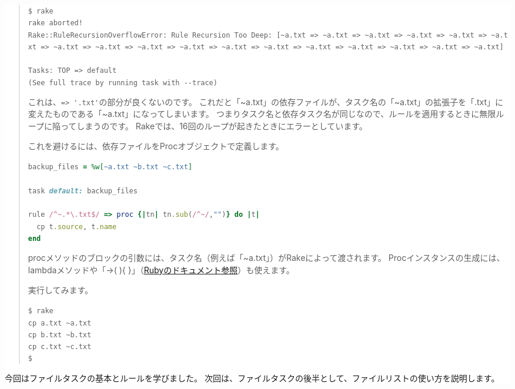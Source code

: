 >
> ```
> $ rake
> rake aborted!
> Rake::RuleRecursionOverflowError: Rule Recursion Too Deep: [~a.txt => ~a.txt => ~a.txt => ~a.txt => ~a.txt => ~a.txt => ~a.txt => ~a.txt => ~a.txt => ~a.txt => ~a.txt => ~a.txt => ~a.txt => ~a.txt => ~a.txt => ~a.txt => ~a.txt]
>
> Tasks: TOP => default
> (See full trace by running task with --trace)
> ```
>
> これは、`=> '.txt'`の部分が良くないのです。
> これだと「~a.txt」の依存ファイルが、タスク名の「~a.txt」の拡張子を「.txt」に変えたものである「~a.txt」になってしまいます。
> つまりタスク名と依存タスク名が同じなので、ルールを適用するときに無限ループに陥ってしまうのです。
> Rakeでは、16回のループが起きたときにエラーとしています。
>
> これを避けるには、依存ファイルをProcオブジェクトで定義します。
>
> ```ruby
> backup_files = %w[~a.txt ~b.txt ~c.txt]
>
> task default: backup_files
>
> rule /^~.*\.txt$/ => proc {|tn| tn.sub(/^~/,"")} do |t|
>   cp t.source, t.name
> end
> ```
> procメソッドのブロックの引数には、タスク名（例えば「~a.txt」）がRakeによって渡されます。
> Procインスタンスの生成には、lambdaメソッドや「->\( \)\{ \}」（[Rubyのドキュメント参照](https://docs.ruby-lang.org/ja/3.0/doc/symref.html#rangl)）も使えます。
>
> 実行してみます。
>
> ```
> $ rake
> cp a.txt ~a.txt
> cp b.txt ~b.txt
> cp c.txt ~c.txt
> $
> ```

今回はファイルタスクの基本とルールを学びました。
次回は、ファイルタスクの後半として、ファイルリストの使い方を説明します。
